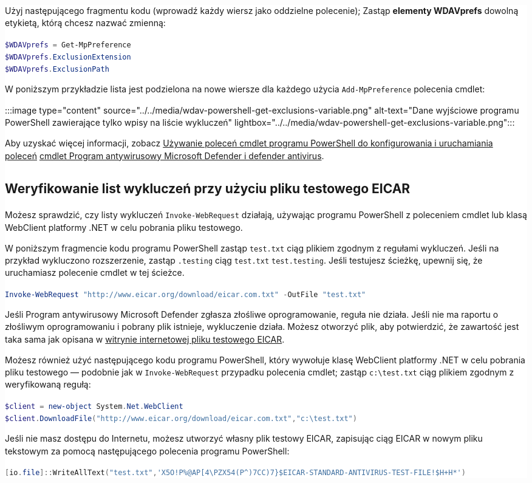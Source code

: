 Użyj następującego fragmentu kodu (wprowadź każdy wiersz jako oddzielne polecenie); Zastąp **elementy WDAVprefs** dowolną etykietą, którą chcesz nazwać zmienną:

```PowerShell
$WDAVprefs = Get-MpPreference
$WDAVprefs.ExclusionExtension
$WDAVprefs.ExclusionPath
```

W poniższym przykładzie lista jest podzielona na nowe wiersze dla każdego użycia `Add-MpPreference` polecenia cmdlet:

:::image type="content" source="../../media/wdav-powershell-get-exclusions-variable.png" alt-text="Dane wyjściowe programu PowerShell zawierające tylko wpisy na liście wykluczeń" lightbox="../../media/wdav-powershell-get-exclusions-variable.png":::

Aby uzyskać więcej informacji, zobacz [Używanie poleceń cmdlet programu PowerShell do konfigurowania i uruchamiania poleceń](use-powershell-cmdlets-microsoft-defender-antivirus.md) [cmdlet Program antywirusowy Microsoft Defender i defender antivirus](/powershell/module/defender/).

<a id="validate"></a>

## <a name="validate-exclusions-lists-with-the-eicar-test-file"></a>Weryfikowanie list wykluczeń przy użyciu pliku testowego EICAR

Możesz sprawdzić, czy listy wykluczeń `Invoke-WebRequest` działają, używając programu PowerShell z poleceniem cmdlet lub klasą WebClient platformy .NET w celu pobrania pliku testowego.

W poniższym fragmencie kodu programu PowerShell zastąp `test.txt` ciąg plikiem zgodnym z regułami wykluczeń. Jeśli na przykład wykluczono rozszerzenie, zastąp `.testing` ciąg `test.txt` `test.testing`. Jeśli testujesz ścieżkę, upewnij się, że uruchamiasz polecenie cmdlet w tej ścieżce.

```PowerShell
Invoke-WebRequest "http://www.eicar.org/download/eicar.com.txt" -OutFile "test.txt"
```

Jeśli Program antywirusowy Microsoft Defender zgłasza złośliwe oprogramowanie, reguła nie działa. Jeśli nie ma raportu o złośliwym oprogramowaniu i pobrany plik istnieje, wykluczenie działa. Możesz otworzyć plik, aby potwierdzić, że zawartość jest taka sama jak opisana w [witrynie internetowej pliku testowego EICAR](http://www.eicar.org/86-0-Intended-use.html).

Możesz również użyć następującego kodu programu PowerShell, który wywołuje klasę WebClient platformy .NET w celu pobrania pliku testowego — podobnie jak w `Invoke-WebRequest` przypadku polecenia cmdlet; zastąp `c:\test.txt` ciąg plikiem zgodnym z weryfikowaną regułą:

```PowerShell
$client = new-object System.Net.WebClient
$client.DownloadFile("http://www.eicar.org/download/eicar.com.txt","c:\test.txt")
```

Jeśli nie masz dostępu do Internetu, możesz utworzyć własny plik testowy EICAR, zapisując ciąg EICAR w nowym pliku tekstowym za pomocą następującego polecenia programu PowerShell:

```PowerShell
[io.file]::WriteAllText("test.txt",'X5O!P%@AP[4\PZX54(P^)7CC)7}$EICAR-STANDARD-ANTIVIRUS-TEST-FILE!$H+H*')
```
